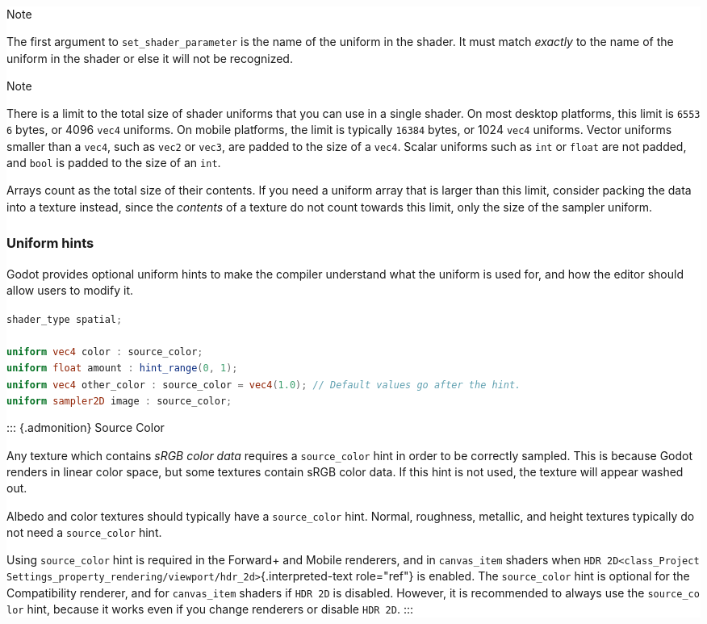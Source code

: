 > [!NOTE]
> The first argument to `set_shader_parameter` is the name of the
> uniform in the shader. It must match *exactly* to the name of the
> uniform in the shader or else it will not be recognized.

> [!NOTE]
> There is a limit to the total size of shader uniforms that you can use
> in a single shader. On most desktop platforms, this limit is `65536`
> bytes, or 4096 `vec4` uniforms. On mobile platforms, the limit is
> typically `16384` bytes, or 1024 `vec4` uniforms. Vector uniforms
> smaller than a `vec4`, such as `vec2` or `vec3`, are padded to the
> size of a `vec4`. Scalar uniforms such as `int` or `float` are not
> padded, and `bool` is padded to the size of an `int`.
>
> Arrays count as the total size of their contents. If you need a
> uniform array that is larger than this limit, consider packing the
> data into a texture instead, since the *contents* of a texture do not
> count towards this limit, only the size of the sampler uniform.

### Uniform hints

Godot provides optional uniform hints to make the compiler understand
what the uniform is used for, and how the editor should allow users to
modify it.

``` glsl
shader_type spatial;

uniform vec4 color : source_color;
uniform float amount : hint_range(0, 1);
uniform vec4 other_color : source_color = vec4(1.0); // Default values go after the hint.
uniform sampler2D image : source_color;
```

::: {.admonition}
Source Color

Any texture which contains *sRGB color data* requires a `source_color`
hint in order to be correctly sampled. This is because Godot renders in
linear color space, but some textures contain sRGB color data. If this
hint is not used, the texture will appear washed out.

Albedo and color textures should typically have a `source_color` hint.
Normal, roughness, metallic, and height textures typically do not need a
`source_color` hint.

Using `source_color` hint is required in the Forward+ and Mobile
renderers, and in `canvas_item` shaders when
`HDR 2D<class_ProjectSettings_property_rendering/viewport/hdr_2d>`{.interpreted-text
role="ref"} is enabled. The `source_color` hint is optional for the
Compatibility renderer, and for `canvas_item` shaders if `HDR 2D` is
disabled. However, it is recommended to always use the `source_color`
hint, because it works even if you change renderers or disable `HDR 2D`.
:::
